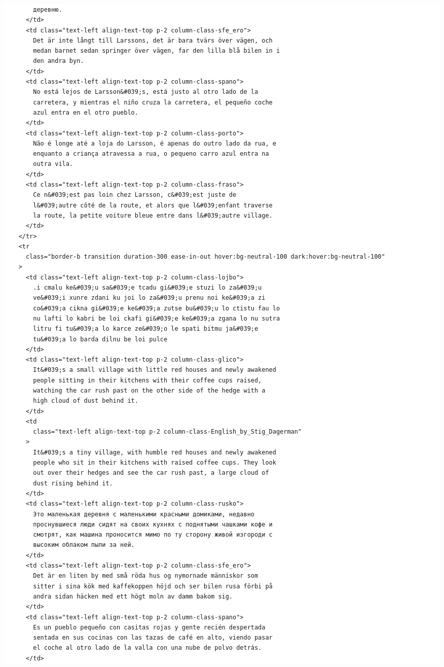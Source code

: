             деревню.
          </td>
          <td class="text-left align-text-top p-2 column-class-sfe_ero">
            Det är inte långt till Larssons, det är bara tvärs över vägen, och
            medan barnet sedan springer över vägen, far den lilla blå bilen in i
            den andra byn.
          </td>
          <td class="text-left align-text-top p-2 column-class-spano">
            No está lejos de Larsson&#039;s, está justo al otro lado de la
            carretera, y mientras el niño cruza la carretera, el pequeño coche
            azul entra en el otro pueblo.
          </td>
          <td class="text-left align-text-top p-2 column-class-porto">
            Não é longe até a loja do Larsson, é apenas do outro lado da rua, e
            enquanto a criança atravessa a rua, o pequeno carro azul entra na
            outra vila.
          </td>
          <td class="text-left align-text-top p-2 column-class-fraso">
            Ce n&#039;est pas loin chez Larsson, c&#039;est juste de
            l&#039;autre côté de la route, et alors que l&#039;enfant traverse
            la route, la petite voiture bleue entre dans l&#039;autre village.
          </td>
        </tr>
        <tr
          class="border-b transition duration-300 ease-in-out hover:bg-neutral-100 dark:hover:bg-neutral-100"
        >
          <td class="text-left align-text-top p-2 column-class-lojbo">
            .i cmalu ke&#039;u sa&#039;e tcadu gi&#039;e stuzi lo za&#039;u
            ve&#039;i xunre zdani ku joi lo za&#039;u prenu noi ke&#039;a zi
            co&#039;a cikna gi&#039;e ke&#039;a zutse bu&#039;u lo ctistu fau lo
            nu lafti lo kabri be loi ckafi gi&#039;e ke&#039;a zgana lo nu sutra
            litru fi tu&#039;a lo karce ze&#039;o le spati bitmu ja&#039;e
            tu&#039;a lo barda dilnu be loi pulce
          </td>
          <td class="text-left align-text-top p-2 column-class-glico">
            It&#039;s a small village with little red houses and newly awakened
            people sitting in their kitchens with their coffee cups raised,
            watching the car rush past on the other side of the hedge with a
            high cloud of dust behind it.
          </td>
          <td
            class="text-left align-text-top p-2 column-class-English_by_Stig_Dagerman"
          >
            It&#039;s a tiny village, with humble red houses and newly awakened
            people who sit in their kitchens with raised coffee cups. They look
            out over their hedges and see the car rush past, a large cloud of
            dust rising behind it.
          </td>
          <td class="text-left align-text-top p-2 column-class-rusko">
            Это маленькая деревня с маленькими красными домиками, недавно
            проснувшиеся люди сидят на своих кухнях с поднятыми чашками кофе и
            смотрят, как машина проносится мимо по ту сторону живой изгороди с
            высоким облаком пыли за ней.
          </td>
          <td class="text-left align-text-top p-2 column-class-sfe_ero">
            Det är en liten by med små röda hus og nymornade människor som
            sitter i sina kök med kaffekoppen höjd och ser bilen rusa förbi på
            andra sidan häcken med ett högt moln av damm bakom sig.
          </td>
          <td class="text-left align-text-top p-2 column-class-spano">
            Es un pueblo pequeño con casitas rojas y gente recién despertada
            sentada en sus cocinas con las tazas de café en alto, viendo pasar
            el coche al otro lado de la valla con una nube de polvo detrás.
          </td>